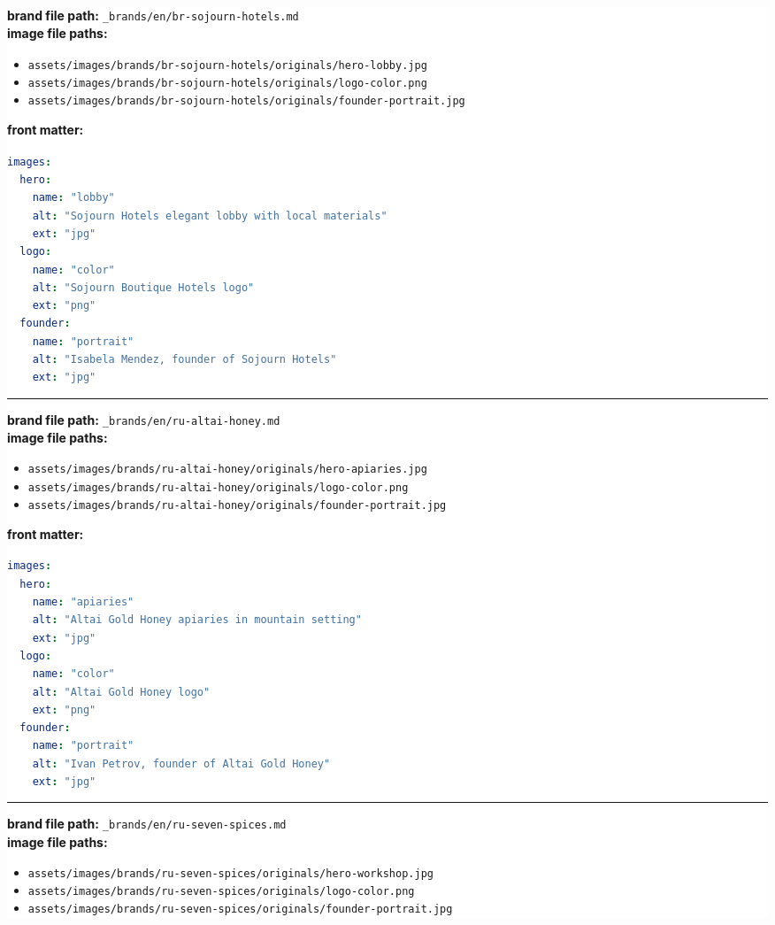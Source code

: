 
**brand file path:** `_brands/en/br-sojourn-hotels.md`  
**image file paths:**
- `assets/images/brands/br-sojourn-hotels/originals/hero-lobby.jpg`
- `assets/images/brands/br-sojourn-hotels/originals/logo-color.png`
- `assets/images/brands/br-sojourn-hotels/originals/founder-portrait.jpg`

**front matter:**
```yaml
images:
  hero:
    name: "lobby"
    alt: "Sojourn Hotels elegant lobby with local materials"
    ext: "jpg"
  logo:
    name: "color"
    alt: "Sojourn Boutique Hotels logo"
    ext: "png"
  founder:
    name: "portrait"
    alt: "Isabela Mendez, founder of Sojourn Hotels"
    ext: "jpg"
```

---

**brand file path:** `_brands/en/ru-altai-honey.md`  
**image file paths:**
- `assets/images/brands/ru-altai-honey/originals/hero-apiaries.jpg`
- `assets/images/brands/ru-altai-honey/originals/logo-color.png`
- `assets/images/brands/ru-altai-honey/originals/founder-portrait.jpg`

**front matter:**
```yaml
images:
  hero:
    name: "apiaries"
    alt: "Altai Gold Honey apiaries in mountain setting"
    ext: "jpg"
  logo:
    name: "color"
    alt: "Altai Gold Honey logo"
    ext: "png"
  founder:
    name: "portrait"
    alt: "Ivan Petrov, founder of Altai Gold Honey"
    ext: "jpg"
```

---

**brand file path:** `_brands/en/ru-seven-spices.md`  
**image file paths:**
- `assets/images/brands/ru-seven-spices/originals/hero-workshop.jpg`
- `assets/images/brands/ru-seven-spices/originals/logo-color.png`
- `assets/images/brands/ru-seven-spices/originals/founder-portrait.jpg`
